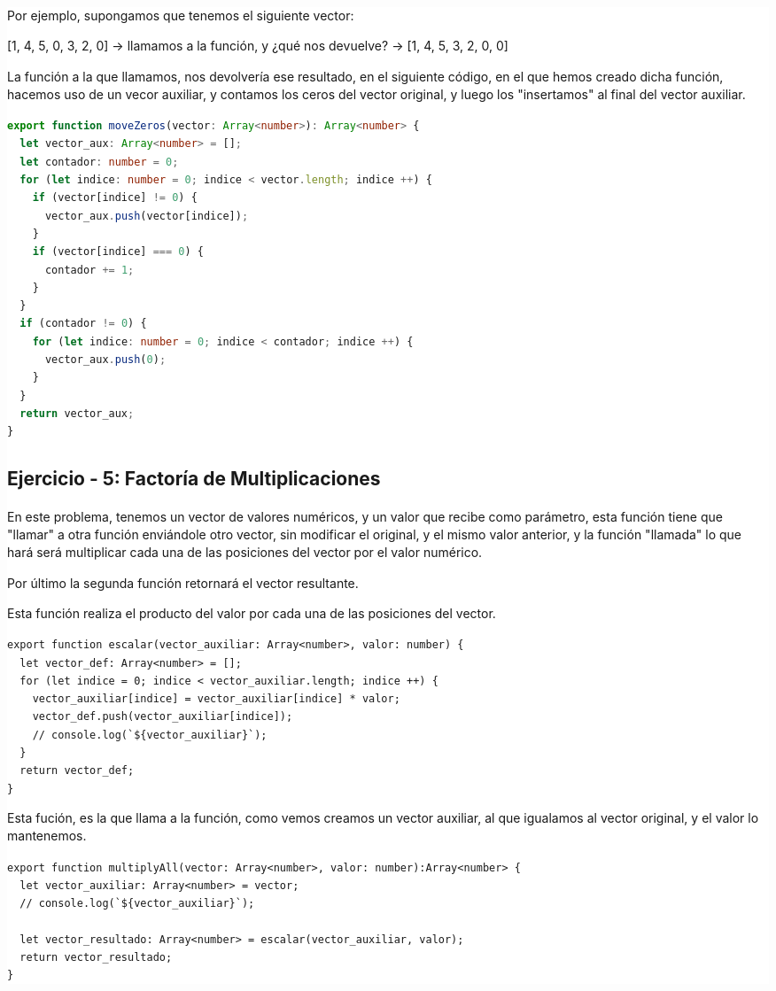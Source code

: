 Por ejemplo, supongamos que tenemos el siguiente vector:

[1, 4, 5, 0, 3, 2, 0] -> llamamos a la función, y ¿qué nos devuelve? -> [1, 4, 5, 3, 2, 0, 0]

La función a la que llamamos, nos devolvería ese resultado, en el siguiente código, en el que hemos creado dicha función,
hacemos uso de un vecor auxiliar, y contamos los ceros del vector original, y luego los "insertamos" al final del vector auxiliar.

```TypeScript
export function moveZeros(vector: Array<number>): Array<number> {
  let vector_aux: Array<number> = [];
  let contador: number = 0;
  for (let indice: number = 0; indice < vector.length; indice ++) {
    if (vector[indice] != 0) {
      vector_aux.push(vector[indice]);
    }
    if (vector[indice] === 0) {
      contador += 1;
    }
  }
  if (contador != 0) {
    for (let indice: number = 0; indice < contador; indice ++) {
      vector_aux.push(0);
    }
  }
  return vector_aux;
}
````

## __Ejercicio - 5: Factoría de Multiplicaciones__
En este problema, tenemos un vector de valores numéricos, y un valor que recibe como parámetro, esta función tiene que 
"llamar" a otra función enviándole otro vector, sin modificar el original, y el mismo valor anterior, y la función "llamada"
lo que hará será multiplicar cada una de las posiciones del vector por el valor numérico.

Por último la segunda función retornará el vector resultante.

Esta función realiza el producto del valor por cada una de las posiciones del vector.
```
export function escalar(vector_auxiliar: Array<number>, valor: number) {
  let vector_def: Array<number> = [];
  for (let indice = 0; indice < vector_auxiliar.length; indice ++) {
    vector_auxiliar[indice] = vector_auxiliar[indice] * valor;
    vector_def.push(vector_auxiliar[indice]);
    // console.log(`${vector_auxiliar}`);
  }
  return vector_def;
}
```
Esta fución, es la que llama a la función, como vemos creamos un vector auxiliar, al que igualamos
al vector original, y el valor lo mantenemos.
```
export function multiplyAll(vector: Array<number>, valor: number):Array<number> {
  let vector_auxiliar: Array<number> = vector;
  // console.log(`${vector_auxiliar}`);

  let vector_resultado: Array<number> = escalar(vector_auxiliar, valor);
  return vector_resultado;
}
```
